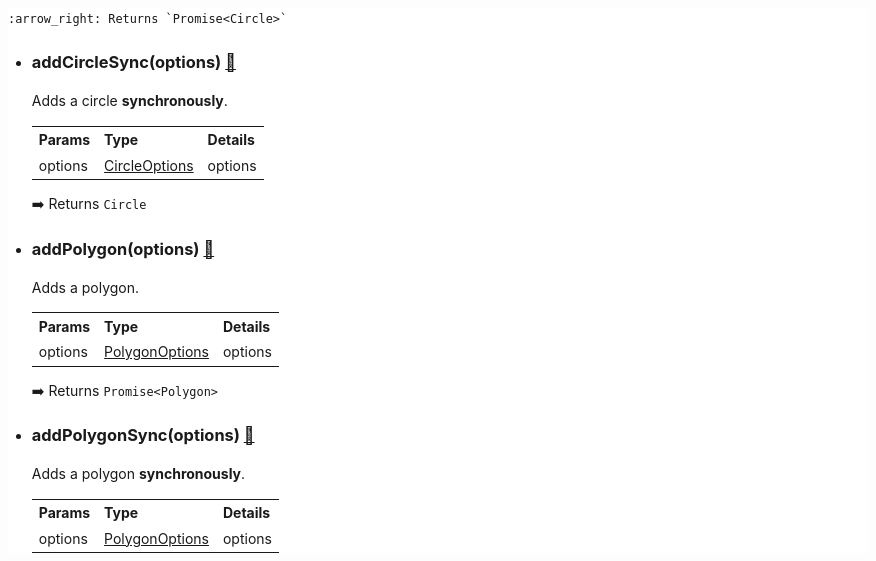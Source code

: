     :arrow_right: Returns `Promise<Circle>`


  - ### addCircleSync(options) [:orange_book:](../circle/addCircleSync/README.md)

    Adds a circle **synchronously**.

    <table>
    <tr>
      <th>Params</th>
      <th>Type</th>
      <th>Details</th>
    </tr>
    <tr>
      <td>options</td>
      <td><a href="../circleoptions/README.md">CircleOptions</a></td>
      <td>options</td>
    </tr>
    </table>

    :arrow_right: Returns `Circle`


  - ### addPolygon(options) [:orange_book:](../polygon/addPolygon/README.md)

    Adds a polygon.

    <table>
    <tr>
      <th>Params</th>
      <th>Type</th>
      <th>Details</th>
    </tr>
    <tr>
      <td>options</td>
      <td><a href="../polygonoptions/README.md">PolygonOptions</a></td>
      <td>options</td>
    </tr>
    </table>

    :arrow_right: Returns `Promise<Polygon>`

  - ### addPolygonSync(options) [:orange_book:](../polygon/addPolygonSync/README.md)

    Adds a polygon **synchronously**.

    <table>
    <tr>
      <th>Params</th>
      <th>Type</th>
      <th>Details</th>
    </tr>
    <tr>
      <td>options</td>
      <td><a href="../polygonoptions/README.md">PolygonOptions</a></td>
      <td>options</td>
    </tr>
    </table>
